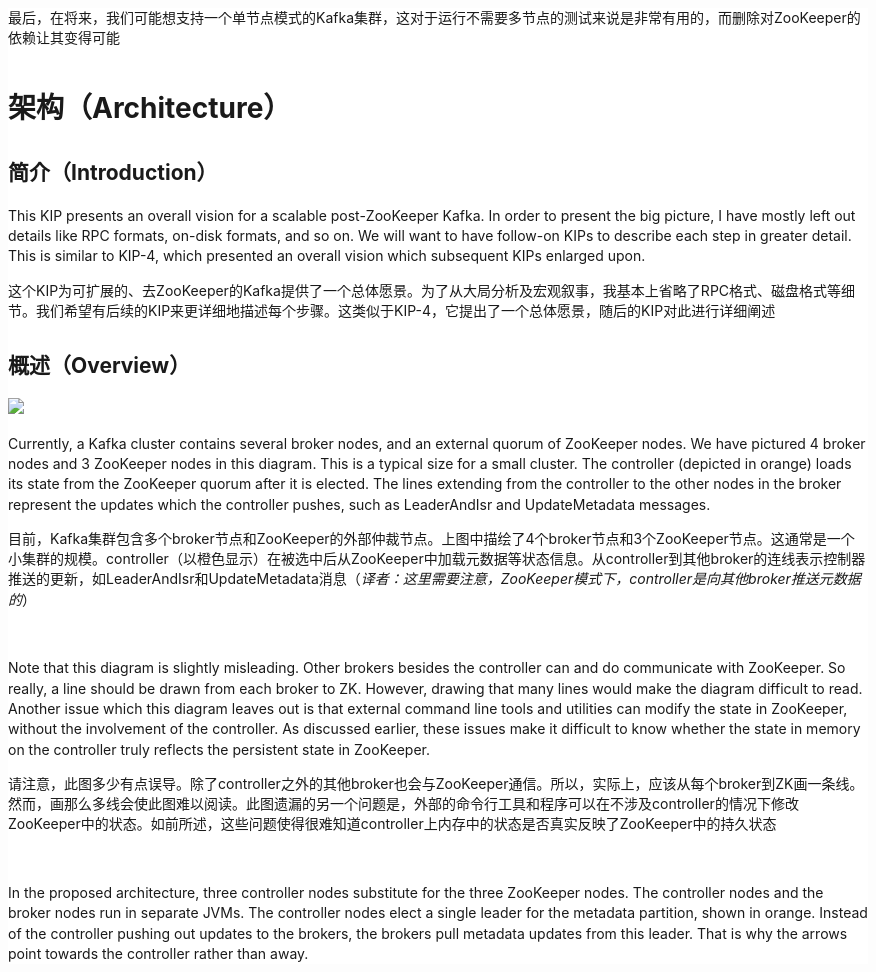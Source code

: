 
最后，在将来，我们可能想支持一个单节点模式的Kafka集群，这对于运行不需要多节点的测试来说是非常有用的，而删除对ZooKeeper的依赖让其变得可能


# 架构（Architecture）


## 简介（Introduction）


This KIP presents an overall vision for a scalable post\-ZooKeeper Kafka. In order to present the big picture, I have mostly left out details like RPC formats, on\-disk formats, and so on. We will want to have follow\-on KIPs to describe each step in greater detail. This is similar to KIP\-4, which presented an overall vision which subsequent KIPs enlarged upon.


这个KIP为可扩展的、去ZooKeeper的Kafka提供了一个总体愿景。为了从大局分析及宏观叙事，我基本上省略了RPC格式、磁盘格式等细节。我们希望有后续的KIP来更详细地描述每个步骤。这类似于KIP\-4，它提出了一个总体愿景，随后的KIP对此进行详细阐述


## 概述（Overview）


![](https://img2024.cnblogs.com/blog/2109301/202410/2109301-20241031184129859-2018853156.png)



Currently, a Kafka cluster contains several broker nodes, and an external quorum of ZooKeeper nodes. We have pictured 4 broker nodes and 3 ZooKeeper nodes in this diagram. This is a typical size for a small cluster. The controller (depicted in orange) loads its state from the ZooKeeper quorum after it is elected. The lines extending from the controller to the other nodes in the broker represent the updates which the controller pushes, such as LeaderAndIsr and UpdateMetadata messages.


目前，Kafka集群包含多个broker节点和ZooKeeper的外部仲裁节点。上图中描绘了4个broker节点和3个ZooKeeper节点。这通常是一个小集群的规模。controller（以橙色显示）在被选中后从ZooKeeper中加载元数据等状态信息。从controller到其他broker的连线表示控制器推送的更新，如LeaderAndIsr和UpdateMetadata消息（*译者：这里需要注意，ZooKeeper模式下，controller是向其他broker推送元数据的*）


 



Note that this diagram is slightly misleading. Other brokers besides the controller can and do communicate with ZooKeeper. So really, a line should be drawn from each broker to ZK. However, drawing that many lines would make the diagram difficult to read. Another issue which this diagram leaves out is that external command line tools and utilities can modify the state in ZooKeeper, without the involvement of the controller. As discussed earlier, these issues make it difficult to know whether the state in memory on the controller truly reflects the persistent state in ZooKeeper.


请注意，此图多少有点误导。除了controller之外的其他broker也会与ZooKeeper通信。所以，实际上，应该从每个broker到ZK画一条线。然而，画那么多线会使此图难以阅读。此图遗漏的另一个问题是，外部的命令行工具和程序可以在不涉及controller的情况下修改ZooKeeper中的状态。如前所述，这些问题使得很难知道controller上内存中的状态是否真实反映了ZooKeeper中的持久状态


 



In the proposed architecture, three controller nodes substitute for the three ZooKeeper nodes. The controller nodes and the broker nodes run in separate JVMs. The controller nodes elect a single leader for the metadata partition, shown in orange. Instead of the controller pushing out updates to the brokers, the brokers pull metadata updates from this leader. That is why the arrows point towards the controller rather than away.

